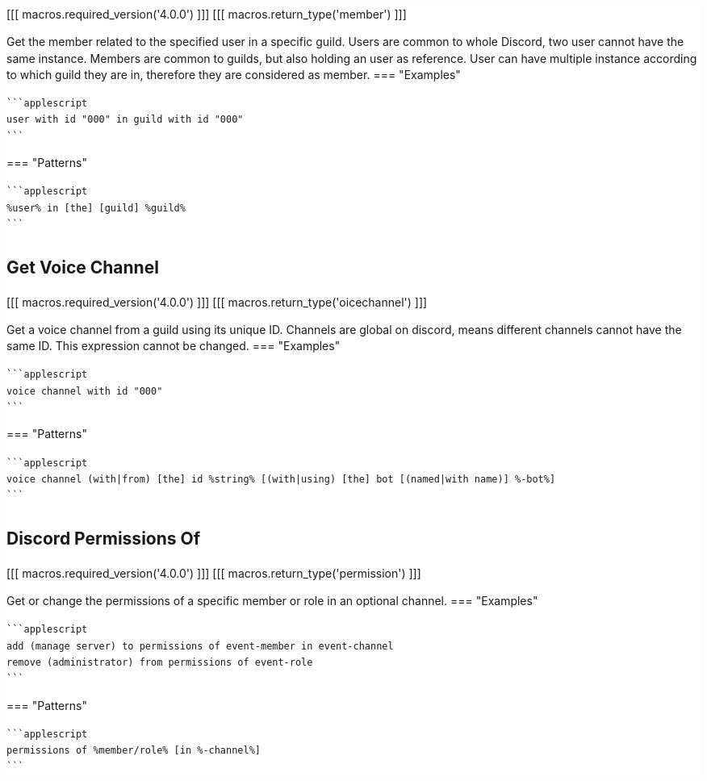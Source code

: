 [[[ macros.required_version('4.0.0') ]]]
[[[ macros.return_type('member') ]]]

Get the member related to the specified user in a specific guild.
Users are common to whole Discord, two user cannot have the same instance.
Members are common to guilds, but also holding an user as reference.
User can have multiple instance according to which guild they are in, therefore they are considered as member.
=== "Examples"

    ```applescript
    user with id "000" in guild with id "000"
    ```
=== "Patterns"

    ```applescript
    %user% in [the] [guild] %guild%
    ```

## Get Voice Channel

[[[ macros.required_version('4.0.0') ]]]
[[[ macros.return_type('oicechannel') ]]]

Get a voice channel from a guild using its unique ID.
Channels are global on discord, means different channels cannot have the same ID.
This expression cannot be changed.
=== "Examples"

    ```applescript
    voice channel with id "000"
    ```
=== "Patterns"

    ```applescript
    voice channel (with|from) [the] id %string% [(with|using) [the] bot [(named|with name)] %-bot%]
    ```

## Discord Permissions Of

[[[ macros.required_version('4.0.0') ]]]
[[[ macros.return_type('permission') ]]]

Get or change the permissions of a specific member or role in an optional channel.
=== "Examples"

    ```applescript
    add (manage server) to permissions of event-member in event-channel
    remove (administrator) from permissions of event-role
    ```
=== "Patterns"

    ```applescript
    permissions of %member/role% [in %-channel%]
    ```
